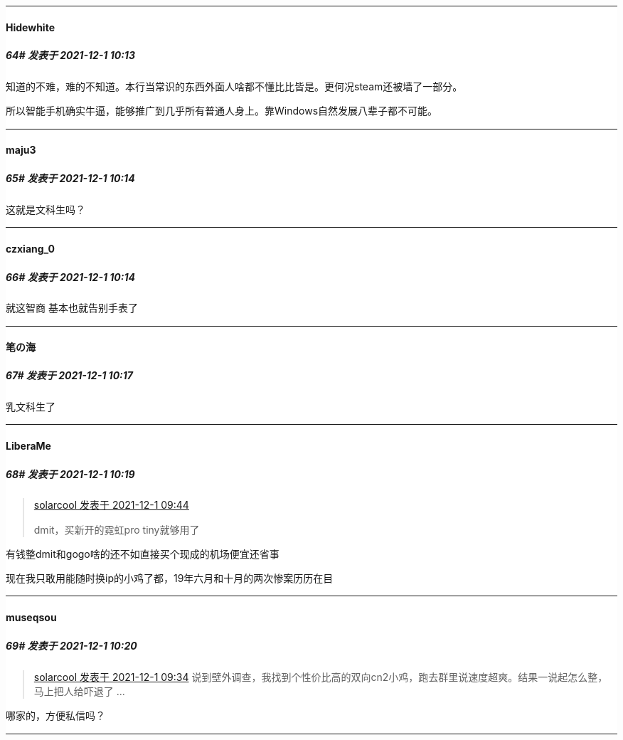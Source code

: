 *****

####  Hidewhite  
##### 64#       发表于 2021-12-1 10:13

知道的不难，难的不知道。本行当常识的东西外面人啥都不懂比比皆是。更何况steam还被墙了一部分。 

所以智能手机确实牛逼，能够推广到几乎所有普通人身上。靠Windows自然发展八辈子都不可能。  

*****

####  maju3  
##### 65#       发表于 2021-12-1 10:14

这就是文科生吗？

*****

####  czxiang_0  
##### 66#       发表于 2021-12-1 10:14

就这智商 基本也就告别手表了

*****

####  笔の海  
##### 67#       发表于 2021-12-1 10:17

乳文科生了

*****

####  LiberaMe  
##### 68#       发表于 2021-12-1 10:19

<blockquote><a href="httphttps://bbs.saraba1st.com/2b/forum.php?mod=redirect&amp;goto=findpost&amp;pid=53766880&amp;ptid=2040234" target="_blank">solarcool 发表于 2021-12-1 09:44</a>

dmit，买新开的霓虹pro tiny就够用了</blockquote>
有钱整dmit和gogo啥的还不如直接买个现成的机场便宜还省事

现在我只敢用能随时换ip的小鸡了都，19年六月和十月的两次惨案历历在目

*****

####  museqsou  
##### 69#       发表于 2021-12-1 10:20

<blockquote><a href="httphttps://bbs.saraba1st.com/2b/forum.php?mod=redirect&amp;goto=findpost&amp;pid=53766755&amp;ptid=2040234" target="_blank">solarcool 发表于 2021-12-1 09:34</a>
 说到壁外调查，我找到个性价比高的双向cn2小鸡，跑去群里说速度超爽。结果一说起怎么整，马上把人给吓退了 ...</blockquote>
哪家的，方便私信吗？

*****
